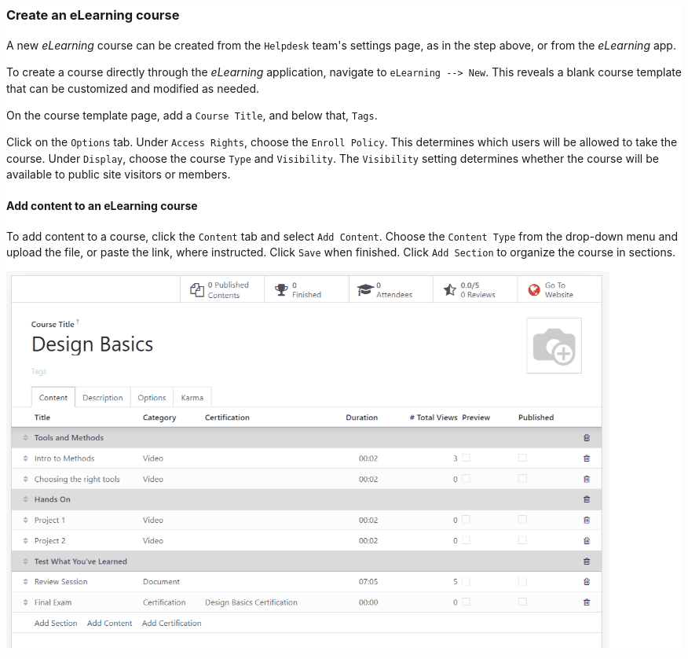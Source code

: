 ### Create an eLearning course

A new *eLearning* course can be created from the `Helpdesk` team's
settings page, as in the step above, or from the *eLearning* app.

To create a course directly through the *eLearning* application,
navigate to `eLearning --> New`. This reveals a blank course template
that can be customized and modified as needed.

On the course template page, add a `Course Title`, and below that,
`Tags`.

Click on the `Options` tab. Under `Access Rights`, choose the `Enroll
Policy`. This determines which users will be allowed to take the course.
Under `Display`, choose the course `Type` and `Visibility`. The
`Visibility` setting determines whether the course will be available to
public site visitors or members.

#### Add content to an eLearning course

To add content to a course, click the `Content` tab and select
`Add Content`. Choose the `Content Type` from the drop-down menu and
upload the file, or paste the link, where instructed. Click `Save` when
finished. Click `Add Section` to organize the course in sections.

<img src="help_center/help-center-elearning-course-contents-page.png"
class="align-center"
alt="View of a course being published for Konvergo ERP Helpdesk." />
